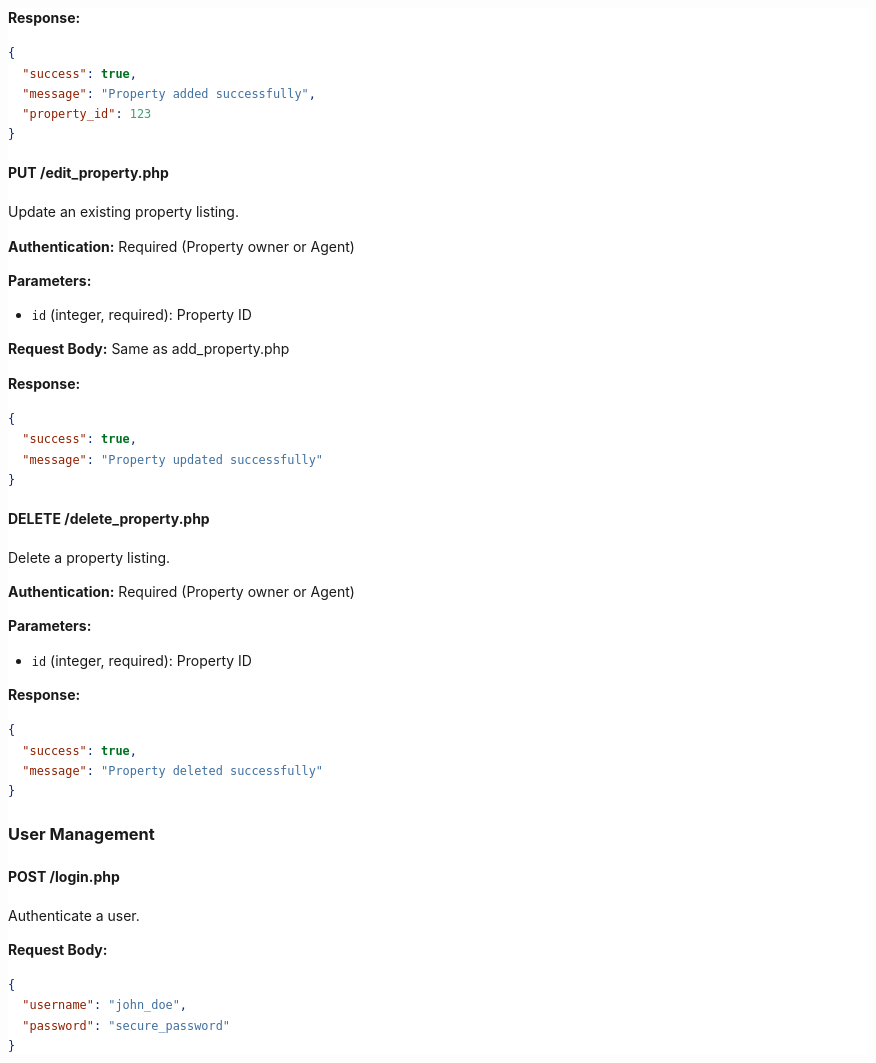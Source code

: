 
**Response:**

```json
{
  "success": true,
  "message": "Property added successfully",
  "property_id": 123
}
```

#### PUT /edit_property.php

Update an existing property listing.

**Authentication:** Required (Property owner or Agent)

**Parameters:**

- `id` (integer, required): Property ID

**Request Body:** Same as add_property.php

**Response:**

```json
{
  "success": true,
  "message": "Property updated successfully"
}
```

#### DELETE /delete_property.php

Delete a property listing.

**Authentication:** Required (Property owner or Agent)

**Parameters:**

- `id` (integer, required): Property ID

**Response:**

```json
{
  "success": true,
  "message": "Property deleted successfully"
}
```

### User Management

#### POST /login.php

Authenticate a user.

**Request Body:**

```json
{
  "username": "john_doe",
  "password": "secure_password"
}
```
